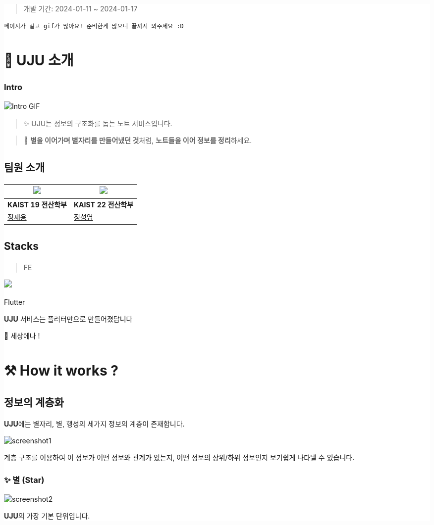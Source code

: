 > 개발 기간: 2024-01-11 ~ 2024-01-17

` 페이지가 길고 gif가 많아요! 준비한게 많으니 끝까지 봐주세요 :D `

# 🌌 UJU 소개

### Intro

![Intro GIF](https://github.com/SungyeopJeong/UJU/assets/71690205/a22748d1-bd86-4281-9ad9-6bce80ea41e4)

> ✨ UJU는 정보의 구조화를 돕는 노트 서비스입니다. 

> 📝 **별을 이어가며 별자리를 만들어냈던 것**처럼, **노트들을 이어 정보를 정리**하세요.


## 팀원 소개

| <img width = "100" src = "https://github.com/SungyeopJeong/UJU/assets/71690205/bfbbe9ce-e99e-41ae-82e5-56abdf431034"> | <img width = "100" src = "https://github.com/SungyeopJeong/UJU/assets/71690205/bfbbe9ce-e99e-41ae-82e5-56abdf431034"> |
| --- | --- |
| **KAIST 19 전산학부** | **KAIST 22 전산학부** |
| [정재용](https://www.notion.so/101305f5bb4944a3b2b6acb717ba40e8?pvs=21) | [정성엽](https://www.notion.so/abcbf8ec1f234793800f7e0fd307ed5b?pvs=21) |

## Stacks

> FE
> 

<img width = "50" src = "https://github.com/SungyeopJeong/UJU/assets/71690205/3d115264-0d95-4493-a32e-913ff42ada47">

Flutter

**UJU** 서비스는 플러터만으로 만들어졌답니다 

🫢 세상에나 !

# ⚒️ How it works ?

## 정보의 계층화

**UJU**에는 별자리, 별, 행성의 세가지 정보의 계층이 존재합니다.

![screenshot1](https://github.com/SungyeopJeong/UJU/assets/71690205/924bf93f-7add-435a-a799-4e89676867fd)

계층 구조를 이용하여 이 정보가 어떤 정보와 관계가 있는지, 어떤 정보의 상위/하위 정보인지 보기쉽게 나타낼 수 있습니다.

### **✨ 별 (Star)**

![screenshot2](https://github.com/SungyeopJeong/UJU/assets/71690205/dc18a153-f763-4778-893d-fe386ad518d9)

**UJU**의 가장 기본 단위입니다. 
